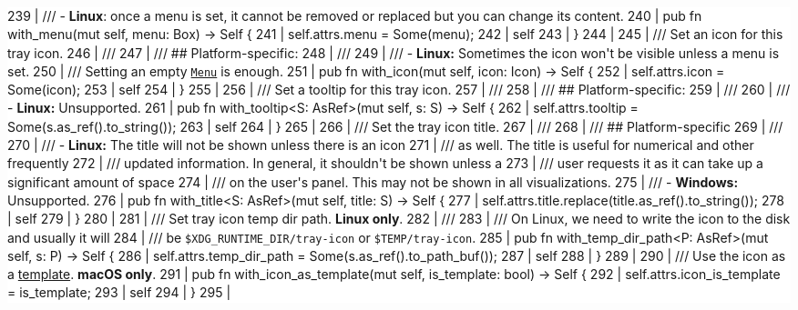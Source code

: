 239 |     /// - **Linux**: once a menu is set, it cannot be removed or replaced but you can change its content.
240 |     pub fn with_menu(mut self, menu: Box<dyn menu::ContextMenu>) -> Self {
241 |         self.attrs.menu = Some(menu);
242 |         self
243 |     }
244 | 
245 |     /// Set an icon for this tray icon.
246 |     ///
247 |     /// ## Platform-specific:
248 |     ///
249 |     /// - **Linux:** Sometimes the icon won't be visible unless a menu is set.
250 |     ///   Setting an empty [`Menu`](crate::menu::Menu) is enough.
251 |     pub fn with_icon(mut self, icon: Icon) -> Self {
252 |         self.attrs.icon = Some(icon);
253 |         self
254 |     }
255 | 
256 |     /// Set a tooltip for this tray icon.
257 |     ///
258 |     /// ## Platform-specific:
259 |     ///
260 |     /// - **Linux:** Unsupported.
261 |     pub fn with_tooltip<S: AsRef<str>>(mut self, s: S) -> Self {
262 |         self.attrs.tooltip = Some(s.as_ref().to_string());
263 |         self
264 |     }
265 | 
266 |     /// Set the tray icon title.
267 |     ///
268 |     /// ## Platform-specific
269 |     ///
270 |     /// - **Linux:** The title will not be shown unless there is an icon
271 |     ///   as well.  The title is useful for numerical and other frequently
272 |     ///   updated information.  In general, it shouldn't be shown unless a
273 |     ///   user requests it as it can take up a significant amount of space
274 |     ///   on the user's panel.  This may not be shown in all visualizations.
275 |     /// - **Windows:** Unsupported.
276 |     pub fn with_title<S: AsRef<str>>(mut self, title: S) -> Self {
277 |         self.attrs.title.replace(title.as_ref().to_string());
278 |         self
279 |     }
280 | 
281 |     /// Set tray icon temp dir path. **Linux only**.
282 |     ///
283 |     /// On Linux, we need to write the icon to the disk and usually it will
284 |     /// be `$XDG_RUNTIME_DIR/tray-icon` or `$TEMP/tray-icon`.
285 |     pub fn with_temp_dir_path<P: AsRef<Path>>(mut self, s: P) -> Self {
286 |         self.attrs.temp_dir_path = Some(s.as_ref().to_path_buf());
287 |         self
288 |     }
289 | 
290 |     /// Use the icon as a [template](https://developer.apple.com/documentation/appkit/nsimage/1520017-template?language=objc). **macOS only**.
291 |     pub fn with_icon_as_template(mut self, is_template: bool) -> Self {
292 |         self.attrs.icon_is_template = is_template;
293 |         self
294 |     }
295 | 
